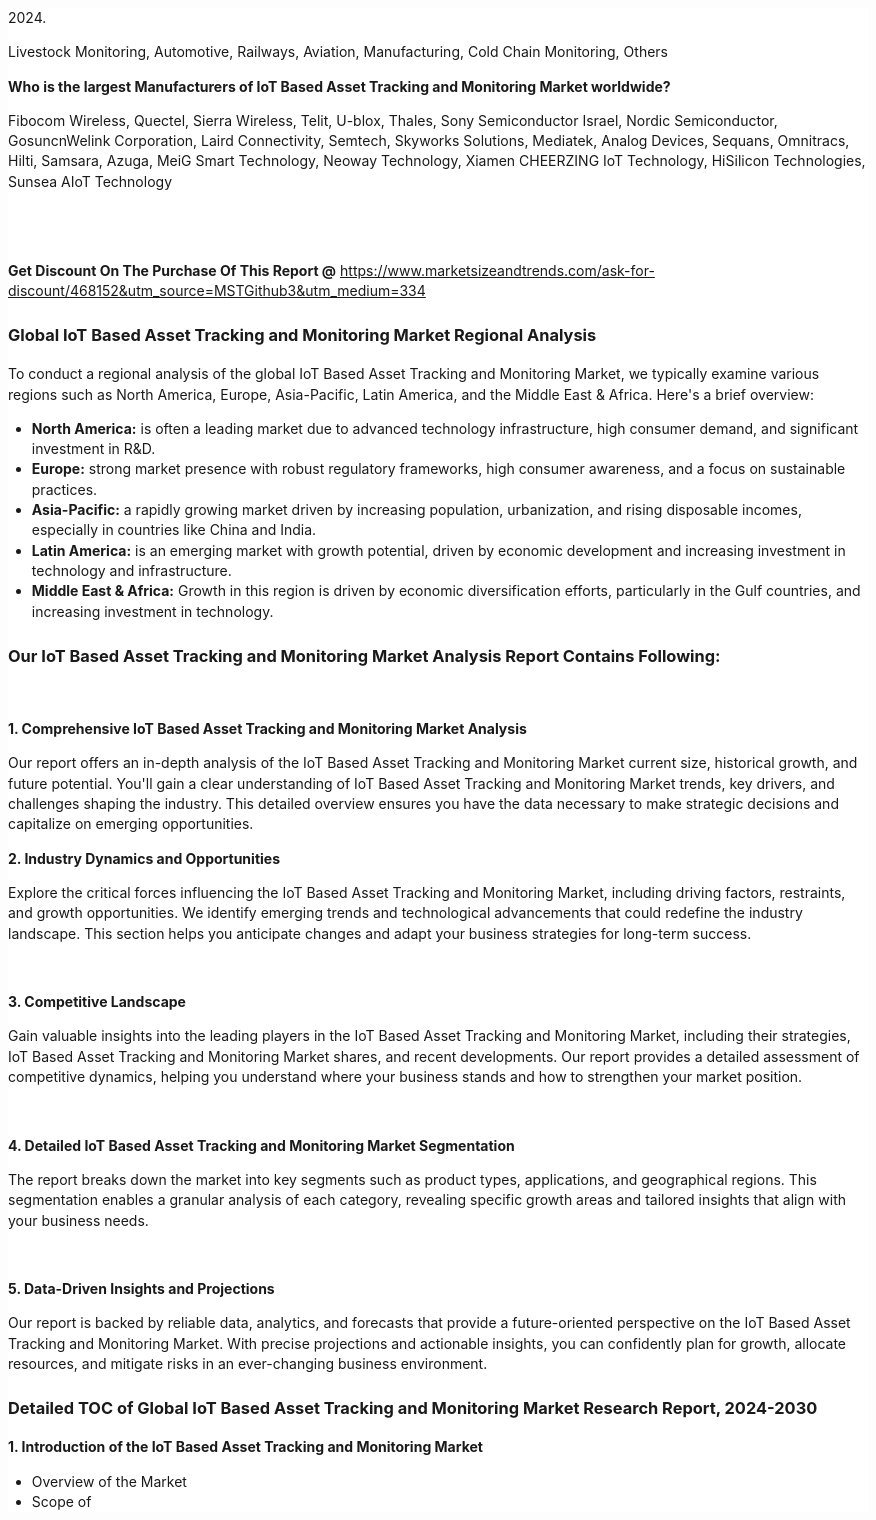 2024.</span></p></div><div class="" data-test-id=""><p><span class="">Livestock Monitoring, Automotive, Railways, Aviation, Manufacturing, Cold Chain Monitoring, Others</span></p><p><span class=""><strong>Who is the largest Manufacturers of IoT Based Asset Tracking and Monitoring Market worldwide?</strong></span></p></div><div class="" data-test-id=""><p><span class="">Fibocom Wireless, Quectel, Sierra Wireless, Telit, U-blox, Thales, Sony Semiconductor Israel, Nordic Semiconductor, GosuncnWelink Corporation, Laird Connectivity, Semtech, Skyworks Solutions, Mediatek, Analog Devices, Sequans, Omnitracs, Hilti, Samsara, Azuga, MeiG Smart Technology, Neoway Technology, Xiamen CHEERZING IoT Technology, HiSilicon Technologies, Sunsea AIoT Technology</span></p></div><div class="" data-test-id="">&nbsp;</div><div class="" data-test-id="">&nbsp;</div><div class="" data-test-id=""><p><span class=""><strong>Get Discount On The Purchase Of This Report @</strong> <a href="https://www.marketsizeandtrends.com/ask-for-discount/468152&utm_source=MSTGithub3&utm_medium=334" target="_blank">https://www.marketsizeandtrends.com/ask-for-discount/468152&utm_source=MSTGithub3&utm_medium=334</a></span></p></div><div class="" data-test-id=""><div class="article-main__content" data-test-id="publishing-text-block"><h3><span class="">Global IoT Based Asset Tracking and Monitoring Market Regional Analysis</span></h3></div><div class="article-main__content" data-test-id="publishing-text-block"><p><span class="">To conduct a regional analysis of the global IoT Based Asset Tracking and Monitoring Market, we typically examine various regions such as North America, Europe, Asia-Pacific, Latin America, and the Middle East &amp; Africa. Here's a brief overview:</span></p></div><div class="article-main__content" data-test-id="publishing-text-block"><ul><li><strong><span class="font-[700]">North America</span></strong><span class=""><strong>:</strong> is often a leading market due to advanced technology infrastructure, high consumer demand, and significant investment in R&amp;D.</span></li><li><strong><span class="font-[700]">Europe</span></strong><span class=""><strong>:</strong> strong market presence with robust regulatory frameworks, high consumer awareness, and a focus on sustainable practices.</span></li><li><strong><span class="font-[700]">Asia-Pacific</span></strong><span class=""><strong>:</strong> a rapidly growing market driven by increasing population, urbanization, and rising disposable incomes, especially in countries like China and India.</span></li><li><strong><span class="font-[700]">Latin America</span></strong><span class=""><strong>:</strong> is an emerging market with growth potential, driven by economic development and increasing investment in technology and infrastructure.</span></li><li><strong><span class="font-[700]">Middle East &amp; Africa</span></strong><span class=""><strong>:</strong> Growth in this region is driven by economic diversification efforts, particularly in the Gulf countries, and increasing investment in technology.</span></li></ul></div></div><div class="" data-test-id=""><h3><span class="">Our IoT Based Asset Tracking and Monitoring Market Analysis Report Contains Following:</span></h3><p>&nbsp;</p><p><strong>1. Comprehensive IoT Based Asset Tracking and Monitoring Market Analysis<br /></strong></p><p>Our report offers an in-depth analysis of the IoT Based Asset Tracking and Monitoring Market current size, historical growth, and future potential. You'll gain a clear understanding of IoT Based Asset Tracking and Monitoring Market trends, key drivers, and challenges shaping the industry. This detailed overview ensures you have the data necessary to make strategic decisions and capitalize on emerging opportunities.</p><p><strong>2. Industry Dynamics and Opportunities</strong></p><p>Explore the critical forces influencing the IoT Based Asset Tracking and Monitoring Market, including driving factors, restraints, and growth opportunities. We identify emerging trends and technological advancements that could redefine the industry landscape. This section helps you anticipate changes and adapt your business strategies for long-term success.</p><p>&nbsp;</p><p><strong>3. Competitive Landscape</strong></p><p>Gain valuable insights into the leading players in the IoT Based Asset Tracking and Monitoring Market, including their strategies, IoT Based Asset Tracking and Monitoring Market shares, and recent developments. Our report provides a detailed assessment of competitive dynamics, helping you understand where your business stands and how to strengthen your market position.</p><p>&nbsp;</p><p><strong>4. Detailed IoT Based Asset Tracking and Monitoring Market Segmentation</strong></p><p>The report breaks down the market into key segments such as product types, applications, and geographical regions. This segmentation enables a granular analysis of each category, revealing specific growth areas and tailored insights that align with your business needs.</p><p>&nbsp;</p><p><strong>5. Data-Driven Insights and Projections</strong></p><p>Our report is backed by reliable data, analytics, and forecasts that provide a future-oriented perspective on the IoT Based Asset Tracking and Monitoring Market. With precise projections and actionable insights, you can confidently plan for growth, allocate resources, and mitigate risks in an ever-changing business environment.</p></div><div class="" data-test-id=""><h3><span class="">Detailed TOC of Global IoT Based Asset Tracking and Monitoring Market Research Report, 2024-2030</span></h3></div><div class="" data-test-id=""><p><strong><span class="">1. Introduction of the IoT Based Asset Tracking and Monitoring Market</span></strong></p></div><div class="" data-test-id=""><ul><li><span class="">Overview of the Market</span></li><li><span class="">Scope of